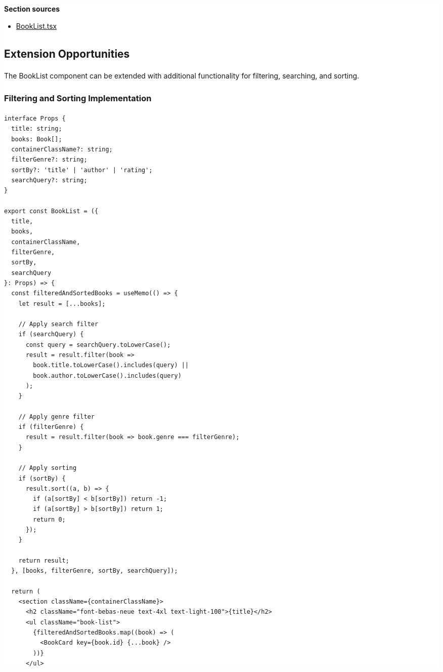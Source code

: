**Section sources**
- [BookList.tsx](file://components/BookList.tsx#L1-L23)

## Extension Opportunities
The BookList component can be extended with additional functionality for filtering, searching, and sorting.

### Filtering and Sorting Implementation
```tsx
interface Props {
  title: string;
  books: Book[];
  containerClassName?: string;
  filterGenre?: string;
  sortBy?: 'title' | 'author' | 'rating';
  searchQuery?: string;
}

export const BookList = ({ 
  title, 
  books, 
  containerClassName,
  filterGenre,
  sortBy,
  searchQuery
}: Props) => {
  const filteredAndSortedBooks = useMemo(() => {
    let result = [...books];
    
    // Apply search filter
    if (searchQuery) {
      const query = searchQuery.toLowerCase();
      result = result.filter(book => 
        book.title.toLowerCase().includes(query) || 
        book.author.toLowerCase().includes(query)
      );
    }
    
    // Apply genre filter
    if (filterGenre) {
      result = result.filter(book => book.genre === filterGenre);
    }
    
    // Apply sorting
    if (sortBy) {
      result.sort((a, b) => {
        if (a[sortBy] < b[sortBy]) return -1;
        if (a[sortBy] > b[sortBy]) return 1;
        return 0;
      });
    }
    
    return result;
  }, [books, filterGenre, sortBy, searchQuery]);
  
  return (
    <section className={containerClassName}>
      <h2 className="font-bebas-neue text-4xl text-light-100">{title}</h2>
      <ul className="book-list">
        {filteredAndSortedBooks.map((book) => (
          <BookCard key={book.id} {...book} />
        ))}
      </ul>
```